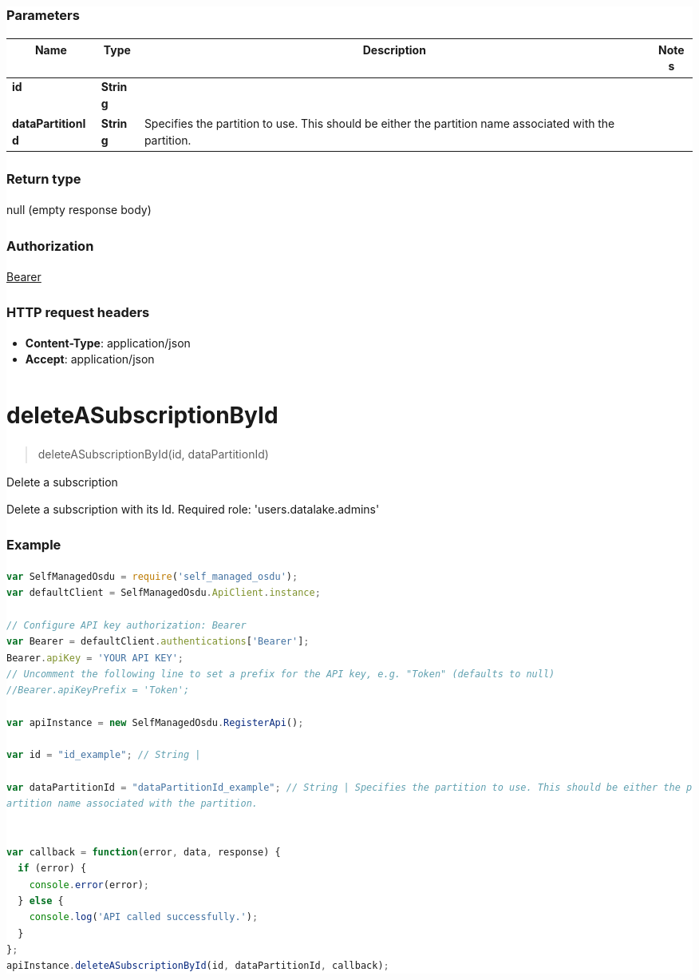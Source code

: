 ### Parameters

Name | Type | Description  | Notes
------------- | ------------- | ------------- | -------------
 **id** | **String**|  | 
 **dataPartitionId** | **String**| Specifies the partition to use. This should be either the partition name associated with the partition. | 

### Return type

null (empty response body)

### Authorization

[Bearer](../README.md#Bearer)

### HTTP request headers

 - **Content-Type**: application/json
 - **Accept**: application/json

<a name="deleteASubscriptionById"></a>
# **deleteASubscriptionById**
> deleteASubscriptionById(id, dataPartitionId)

Delete a subscription

Delete a subscription with its Id. Required role: 'users.datalake.admins'

### Example
```javascript
var SelfManagedOsdu = require('self_managed_osdu');
var defaultClient = SelfManagedOsdu.ApiClient.instance;

// Configure API key authorization: Bearer
var Bearer = defaultClient.authentications['Bearer'];
Bearer.apiKey = 'YOUR API KEY';
// Uncomment the following line to set a prefix for the API key, e.g. "Token" (defaults to null)
//Bearer.apiKeyPrefix = 'Token';

var apiInstance = new SelfManagedOsdu.RegisterApi();

var id = "id_example"; // String | 

var dataPartitionId = "dataPartitionId_example"; // String | Specifies the partition to use. This should be either the partition name associated with the partition.


var callback = function(error, data, response) {
  if (error) {
    console.error(error);
  } else {
    console.log('API called successfully.');
  }
};
apiInstance.deleteASubscriptionById(id, dataPartitionId, callback);
```
